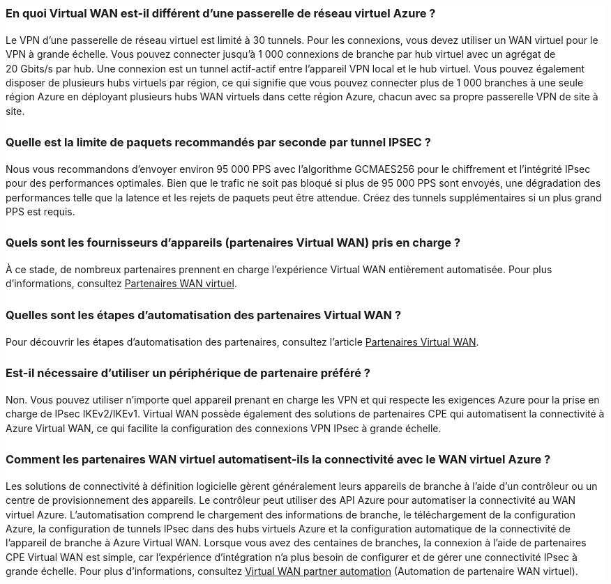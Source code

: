 ### <a name="how-is-virtual-wan-different-from-an-azure-virtual-network-gateway"></a>En quoi Virtual WAN est-il différent d’une passerelle de réseau virtuel Azure ?

Le VPN d’une passerelle de réseau virtuel est limité à 30 tunnels. Pour les connexions, vous devez utiliser un WAN virtuel pour le VPN à grande échelle. Vous pouvez connecter jusqu’à 1 000 connexions de branche par hub virtuel avec un agrégat de 20 Gbits/s par hub. Une connexion est un tunnel actif-actif entre l’appareil VPN local et le hub virtuel. Vous pouvez également disposer de plusieurs hubs virtuels par région, ce qui signifie que vous pouvez connecter plus de 1 000 branches à une seule région Azure en déployant plusieurs hubs WAN virtuels dans cette région Azure, chacun avec sa propre passerelle VPN de site à site.

### <a name="what-is-the-recommended-packets-per-second-limit-per-ipsec-tunnel"></a>Quelle est la limite de paquets recommandés par seconde par tunnel IPSEC ?

Nous vous recommandons d’envoyer environ 95 000 PPS avec l’algorithme GCMAES256 pour le chiffrement et l’intégrité IPsec pour des performances optimales. Bien que le trafic ne soit pas bloqué si plus de 95 000 PPS sont envoyés, une dégradation des performances telle que la latence et les rejets de paquets peut être attendue. Créez des tunnels supplémentaires si un plus grand PPS est requis.

### <a name="which-device-providers-virtual-wan-partners-are-supported"></a>Quels sont les fournisseurs d’appareils (partenaires Virtual WAN) pris en charge ?

À ce stade, de nombreux partenaires prennent en charge l’expérience Virtual WAN entièrement automatisée. Pour plus d’informations, consultez [Partenaires WAN virtuel](virtual-wan-locations-partners.md).

### <a name="what-are-the-virtual-wan-partner-automation-steps"></a>Quelles sont les étapes d’automatisation des partenaires Virtual WAN ?

Pour découvrir les étapes d’automatisation des partenaires, consultez l’article [Partenaires Virtual WAN](virtual-wan-configure-automation-providers.md).

### <a name="am-i-required-to-use-a-preferred-partner-device"></a>Est-il nécessaire d’utiliser un périphérique de partenaire préféré ?

Non. Vous pouvez utiliser n’importe quel appareil prenant en charge les VPN et qui respecte les exigences Azure pour la prise en charge de IPsec IKEv2/IKEv1. Virtual WAN possède également des solutions de partenaires CPE qui automatisent la connectivité à Azure Virtual WAN, ce qui facilite la configuration des connexions VPN IPsec à grande échelle.

### <a name="how-do-virtual-wan-partners-automate-connectivity-with-azure-virtual-wan"></a>Comment les partenaires WAN virtuel automatisent-ils la connectivité avec le WAN virtuel Azure ?

Les solutions de connectivité à définition logicielle gèrent généralement leurs appareils de branche à l’aide d’un contrôleur ou un centre de provisionnement des appareils. Le contrôleur peut utiliser des API Azure pour automatiser la connectivité au WAN virtuel Azure. L’automatisation comprend le chargement des informations de branche, le téléchargement de la configuration Azure, la configuration de tunnels IPsec dans des hubs virtuels Azure et la configuration automatique de la connectivité de l’appareil de branche à Azure Virtual WAN. Lorsque vous avez des centaines de branches, la connexion à l’aide de partenaires CPE Virtual WAN est simple, car l’expérience d’intégration n’a plus besoin de configurer et de gérer une connectivité IPsec à grande échelle. Pour plus d’informations, consultez [Virtual WAN partner automation](virtual-wan-configure-automation-providers.md) (Automation de partenaire WAN virtuel).

